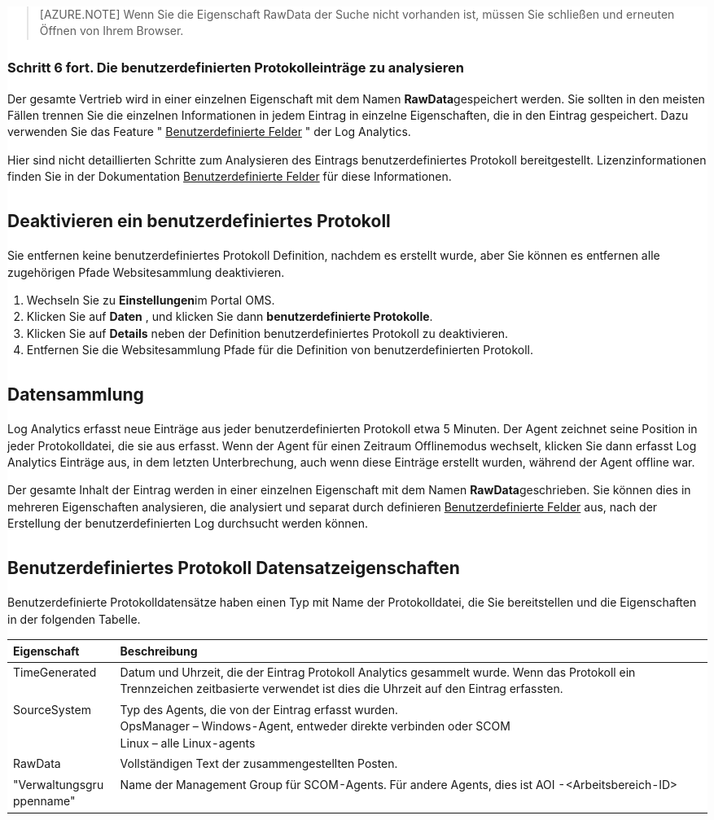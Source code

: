 >[AZURE.NOTE] Wenn Sie die Eigenschaft RawData der Suche nicht vorhanden ist, müssen Sie schließen und erneuten Öffnen von Ihrem Browser.

### <a name="step-6-parse-the-custom-log-entries"></a>Schritt 6 fort. Die benutzerdefinierten Protokolleinträge zu analysieren

Der gesamte Vertrieb wird in einer einzelnen Eigenschaft mit dem Namen **RawData**gespeichert werden.  Sie sollten in den meisten Fällen trennen Sie die einzelnen Informationen in jedem Eintrag in einzelne Eigenschaften, die in den Eintrag gespeichert.  Dazu verwenden Sie das Feature " [Benutzerdefinierte Felder](log-analytics-custom-fields.md) " der Log Analytics.

Hier sind nicht detaillierten Schritte zum Analysieren des Eintrags benutzerdefiniertes Protokoll bereitgestellt.  Lizenzinformationen finden Sie in der Dokumentation [Benutzerdefinierte Felder](log-analytics-custom-fields.md) für diese Informationen.

## <a name="disabling-a-custom-log"></a>Deaktivieren ein benutzerdefiniertes Protokoll

Sie entfernen keine benutzerdefiniertes Protokoll Definition, nachdem es erstellt wurde, aber Sie können es entfernen alle zugehörigen Pfade Websitesammlung deaktivieren.

1.  Wechseln Sie zu **Einstellungen**im Portal OMS.
2.  Klicken Sie auf **Daten** , und klicken Sie dann **benutzerdefinierte Protokolle**.
3.  Klicken Sie auf **Details** neben der Definition benutzerdefiniertes Protokoll zu deaktivieren.
4.  Entfernen Sie die Websitesammlung Pfade für die Definition von benutzerdefinierten Protokoll.


## <a name="data-collection"></a>Datensammlung

Log Analytics erfasst neue Einträge aus jeder benutzerdefinierten Protokoll etwa 5 Minuten.  Der Agent zeichnet seine Position in jeder Protokolldatei, die sie aus erfasst.  Wenn der Agent für einen Zeitraum Offlinemodus wechselt, klicken Sie dann erfasst Log Analytics Einträge aus, in dem letzten Unterbrechung, auch wenn diese Einträge erstellt wurden, während der Agent offline war.

Der gesamte Inhalt der Eintrag werden in einer einzelnen Eigenschaft mit dem Namen **RawData**geschrieben.  Sie können dies in mehreren Eigenschaften analysieren, die analysiert und separat durch definieren [Benutzerdefinierte Felder](log-analytics-custom-fields.md) aus, nach der Erstellung der benutzerdefinierten Log durchsucht werden können.


## <a name="custom-log-record-properties"></a>Benutzerdefiniertes Protokoll Datensatzeigenschaften

Benutzerdefinierte Protokolldatensätze haben einen Typ mit Name der Protokolldatei, die Sie bereitstellen und die Eigenschaften in der folgenden Tabelle.

| Eigenschaft | Beschreibung |
|:--|:--|
| TimeGenerated | Datum und Uhrzeit, die der Eintrag Protokoll Analytics gesammelt wurde.  Wenn das Protokoll ein Trennzeichen zeitbasierte verwendet ist dies die Uhrzeit auf den Eintrag erfassten. |
| SourceSystem  | Typ des Agents, die von der Eintrag erfasst wurden. <br> OpsManager – Windows-Agent, entweder direkte verbinden oder SCOM <br> Linux – alle Linux-agents  |
| RawData             | Vollständigen Text der zusammengestellten Posten. |
| "Verwaltungsgruppenname" | Name der Management Group für SCOM-Agents.  Für andere Agents, dies ist AOI -\<Arbeitsbereich-ID\> |
